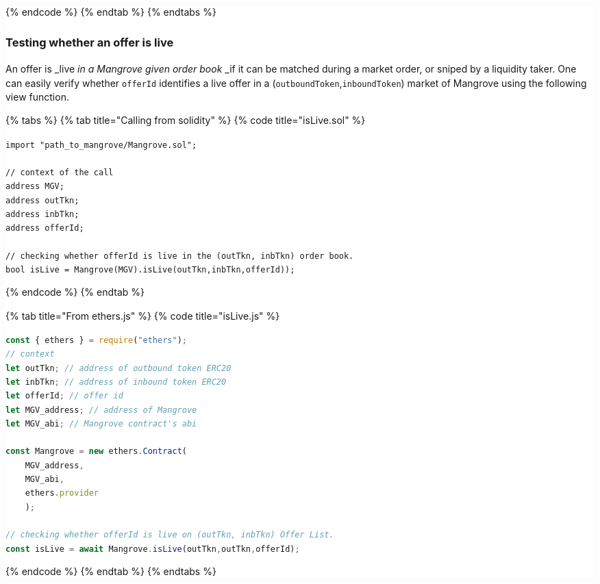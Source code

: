 ```javascript
```
{% endcode %}
{% endtab %}
{% endtabs %}



### Testing whether an offer is live

An offer  is _live _in a Mangrove given order book_ _if it can be matched during a market order, or sniped by a liquidity taker. One can easily verify whether `offerId` identifies a live offer in a  (`outboundToken`,`inboundToken`) market of Mangrove using the following view function.

{% tabs %}
{% tab title="Calling from solidity" %}
{% code title="isLive.sol" %}
```solidity
import "path_to_mangrove/Mangrove.sol";

// context of the call
address MGV;
address outTkn;
address inbTkn;
address offerId;

// checking whether offerId is live in the (outTkn, inbTkn) order book.
bool isLive = Mangrove(MGV).isLive(outTkn,inbTkn,offerId));

```
{% endcode %}
{% endtab %}

{% tab title="From ethers.js" %}
{% code title="isLive.js" %}
```javascript
const { ethers } = require("ethers");
// context
let outTkn; // address of outbound token ERC20
let inbTkn; // address of inbound token ERC20
let offerId; // offer id
let MGV_address; // address of Mangrove
let MGV_abi; // Mangrove contract's abi

const Mangrove = new ethers.Contract(
    MGV_address, 
    MGV_abi, 
    ethers.provider
    );

// checking whether offerId is live on (outTkn, inbTkn) Offer List.
const isLive = await Mangrove.isLive(outTkn,outTkn,offerId);

```
{% endcode %}
{% endtab %}
{% endtabs %}
